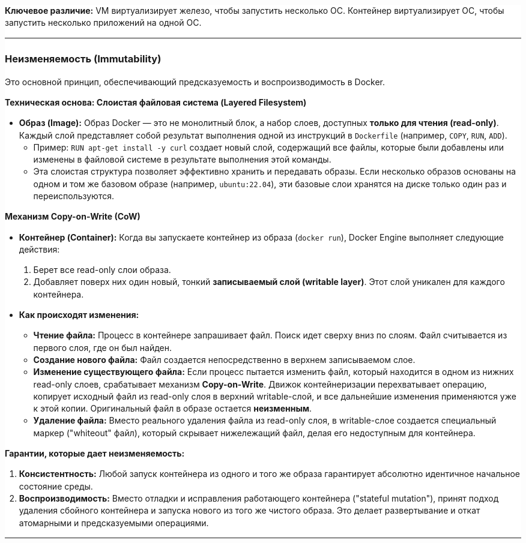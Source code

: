 **Ключевое различие:** VM виртуализирует железо, чтобы запустить несколько ОС. Контейнер виртуализирует ОС, чтобы запустить несколько
приложений на одной ОС.

---

###  Неизменяемость (Immutability)

Это основной принцип, обеспечивающий предсказуемость и воспроизводимость в Docker.

**Техническая основа: Слоистая файловая система (Layered Filesystem)**

* **Образ (Image):** Образ Docker — это не монолитный блок, а набор слоев, доступных **только для чтения (read-only)**. Каждый слой
  представляет собой результат выполнения одной из инструкций в `Dockerfile` (например, `COPY`, `RUN`, `ADD`).
    * Пример: `RUN apt-get install -y curl` создает новый слой, содержащий все файлы, которые были добавлены или изменены в файловой системе
      в результате выполнения этой команды.
    * Эта слоистая структура позволяет эффективно хранить и передавать образы. Если несколько образов основаны на одном и том же базовом
      образе (например, `ubuntu:22.04`), эти базовые слои хранятся на диске только один раз и переиспользуются.

**Механизм Copy-on-Write (CoW)**

* **Контейнер (Container):** Когда вы запускаете контейнер из образа (`docker run`), Docker Engine выполняет следующие действия:
    1. Берет все read-only слои образа.
    2. Добавляет поверх них один новый, тонкий **записываемый слой (writable layer)**. Этот слой уникален для каждого контейнера.

* **Как происходят изменения:**
    * **Чтение файла:** Процесс в контейнере запрашивает файл. Поиск идет сверху вниз по слоям. Файл считывается из первого слоя, где он был
      найден.
    * **Создание нового файла:** Файл создается непосредственно в верхнем записываемом слое.
    * **Изменение существующего файла:** Если процесс пытается изменить файл, который находится в одном из нижних read-only слоев,
      срабатывает механизм **Copy-on-Write**. Движок контейнеризации перехватывает операцию, копирует исходный файл из read-only слоя в
      верхний writable-слой, и все дальнейшие изменения применяются уже к этой копии. Оригинальный файл в образе остается **неизменным**.
    * **Удаление файла:** Вместо реального удаления файла из read-only слоя, в writable-слое создается специальный маркер ("whiteout" файл),
      который скрывает нижележащий файл, делая его недоступным для контейнера.

**Гарантии, которые дает неизменяемость:**

1. **Консистентность:** Любой запуск контейнера из одного и того же образа гарантирует абсолютно идентичное начальное состояние среды.
2. **Воспроизводимость:** Вместо отладки и исправления работающего контейнера ("stateful mutation"), принят подход удаления сбойного
   контейнера и запуска нового из того же чистого образа. Это делает развертывание и откат атомарными и предсказуемыми операциями.

---